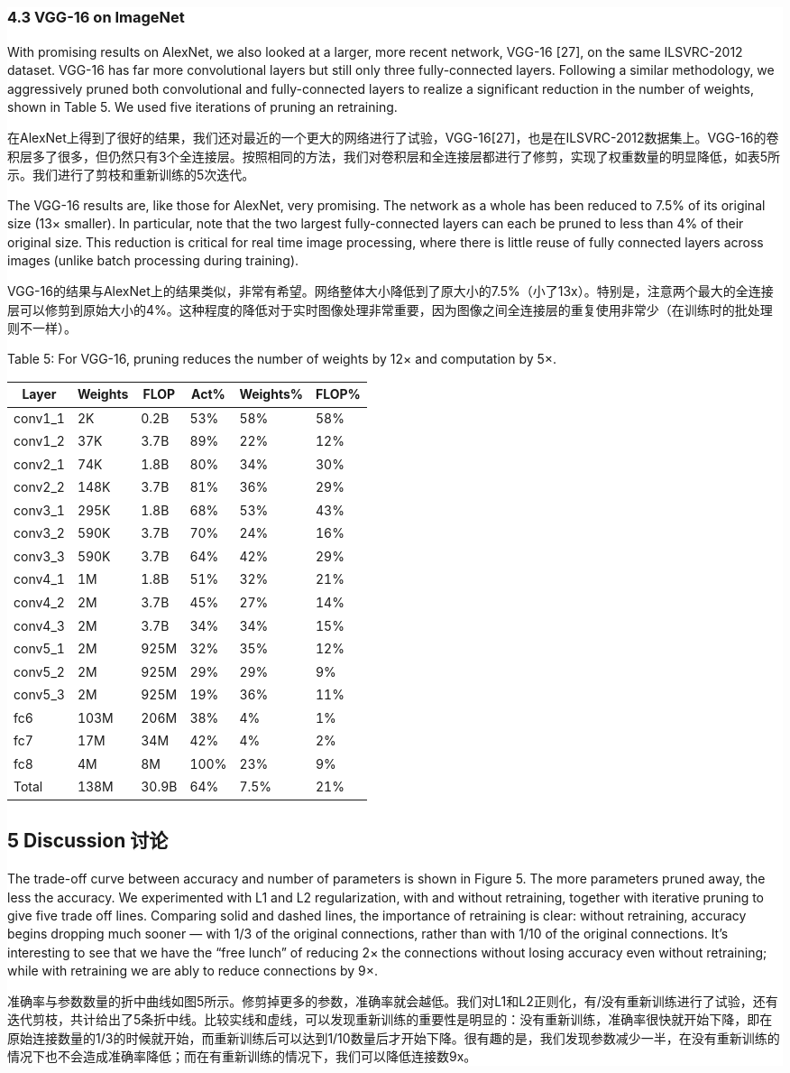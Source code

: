 ### 4.3 VGG-16 on ImageNet

With promising results on AlexNet, we also looked at a larger, more recent network, VGG-16 [27], on the same ILSVRC-2012 dataset. VGG-16 has far more convolutional layers but still only three fully-connected layers. Following a similar methodology, we aggressively pruned both convolutional and fully-connected layers to realize a significant reduction in the number of weights, shown in Table 5. We used five iterations of pruning an retraining.

在AlexNet上得到了很好的结果，我们还对最近的一个更大的网络进行了试验，VGG-16[27]，也是在ILSVRC-2012数据集上。VGG-16的卷积层多了很多，但仍然只有3个全连接层。按照相同的方法，我们对卷积层和全连接层都进行了修剪，实现了权重数量的明显降低，如表5所示。我们进行了剪枝和重新训练的5次迭代。

The VGG-16 results are, like those for AlexNet, very promising. The network as a whole has been reduced to 7.5% of its original size (13× smaller). In particular, note that the two largest fully-connected layers can each be pruned to less than 4% of their original size. This reduction is critical for real time image processing, where there is little reuse of fully connected layers across images (unlike batch processing during training).

VGG-16的结果与AlexNet上的结果类似，非常有希望。网络整体大小降低到了原大小的7.5%（小了13x）。特别是，注意两个最大的全连接层可以修剪到原始大小的4%。这种程度的降低对于实时图像处理非常重要，因为图像之间全连接层的重复使用非常少（在训练时的批处理则不一样）。

Table 5: For VGG-16, pruning reduces the number of weights by 12× and computation by 5×.

Layer | Weights | FLOP | Act% | Weights% | FLOP%
--- | --- | --- | --- | --- | ---
conv1_1 | 2K | 0.2B | 53% | 58% | 58%
conv1_2 | 37K | 3.7B | 89% | 22% | 12%
conv2_1 | 74K | 1.8B | 80% | 34% | 30%
conv2_2 | 148K | 3.7B | 81% | 36% | 29%
conv3_1 | 295K | 1.8B | 68% | 53% | 43%
conv3_2 | 590K | 3.7B | 70% | 24% | 16%
conv3_3 | 590K | 3.7B | 64% | 42% | 29%
conv4_1 | 1M | 1.8B | 51% | 32% | 21%
conv4_2 | 2M | 3.7B | 45% | 27% | 14%
conv4_3 | 2M | 3.7B | 34% | 34% | 15%
conv5_1 | 2M | 925M | 32% | 35% | 12%
conv5_2 | 2M | 925M | 29% | 29% | 9%
conv5_3 | 2M | 925M | 19% | 36% | 11%
fc6 | 103M | 206M | 38% | 4% | 1%
fc7 | 17M | 34M | 42% | 4% | 2%
fc8 | 4M | 8M | 100% | 23% | 9%
Total | 138M | 30.9B | 64% | 7.5% | 21%

## 5 Discussion 讨论

The trade-off curve between accuracy and number of parameters is shown in Figure 5. The more parameters pruned away, the less the accuracy. We experimented with L1 and L2 regularization, with and without retraining, together with iterative pruning to give five trade off lines. Comparing solid and dashed lines, the importance of retraining is clear: without retraining, accuracy begins dropping much sooner — with 1/3 of the original connections, rather than with 1/10 of the original connections. It’s interesting to see that we have the “free lunch” of reducing 2× the connections without losing accuracy even without retraining; while with retraining we are ably to reduce connections by 9×.

准确率与参数数量的折中曲线如图5所示。修剪掉更多的参数，准确率就会越低。我们对L1和L2正则化，有/没有重新训练进行了试验，还有迭代剪枝，共计给出了5条折中线。比较实线和虚线，可以发现重新训练的重要性是明显的：没有重新训练，准确率很快就开始下降，即在原始连接数量的1/3的时候就开始，而重新训练后可以达到1/10数量后才开始下降。很有趣的是，我们发现参数减少一半，在没有重新训练的情况下也不会造成准确率降低；而在有重新训练的情况下，我们可以降低连接数9x。
